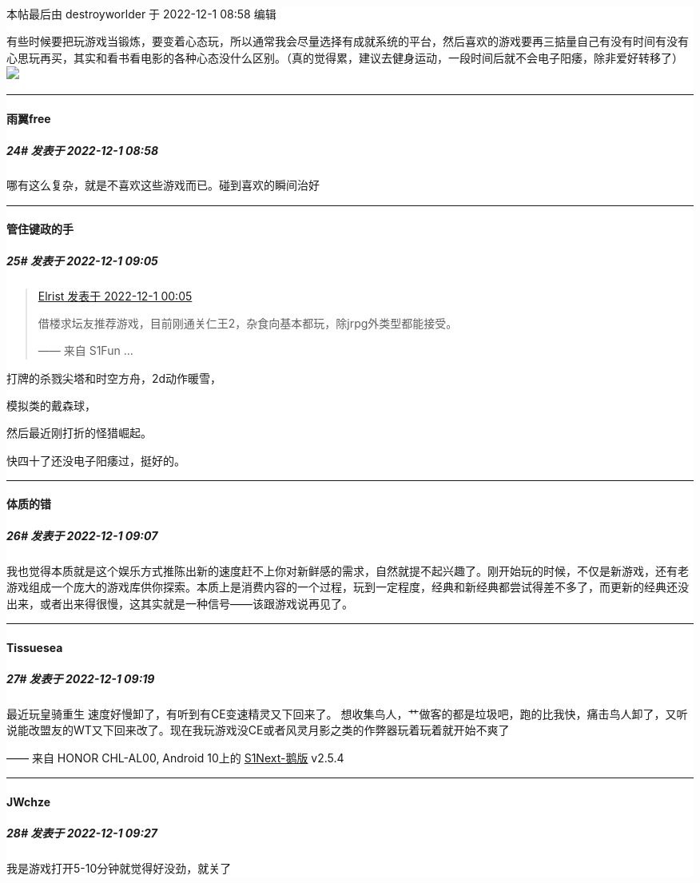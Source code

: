  本帖最后由 destroyworlder 于 2022-12-1 08:58 编辑 

有些时候要把玩游戏当锻炼，要变着心态玩，所以通常我会尽量选择有成就系统的平台，然后喜欢的游戏要再三掂量自己有没有时间有没有心思玩再买，其实和看书看电影的各种心态没什么区别。（真的觉得累，建议去健身运动，一段时间后就不会电子阳痿，除非爱好转移了）<img src="https://static.saraba1st.com/image/smiley/face2017/043.png" referrerpolicy="no-referrer">

*****

####  雨翼free  
##### 24#       发表于 2022-12-1 08:58

哪有这么复杂，就是不喜欢这些游戏而已。碰到喜欢的瞬间治好

*****

####  管住键政的手  
##### 25#       发表于 2022-12-1 09:05

<blockquote><a href="httphttps://bbs.saraba1st.com/2b/forum.php?mod=redirect&amp;goto=findpost&amp;pid=58699148&amp;ptid=2107688" target="_blank">Elrist 发表于 2022-12-1 00:05</a>

借楼求坛友推荐游戏，目前刚通关仁王2，杂食向基本都玩，除jrpg外类型都能接受。

—— 来自 S1Fun ...</blockquote>
打牌的杀戮尖塔和时空方舟，2d动作暖雪，

模拟类的戴森球，

然后最近刚打折的怪猎崛起。

快四十了还没电子阳痿过，挺好的。

*****

####  体质的错  
##### 26#       发表于 2022-12-1 09:07

我也觉得本质就是这个娱乐方式推陈出新的速度赶不上你对新鲜感的需求，自然就提不起兴趣了。刚开始玩的时候，不仅是新游戏，还有老游戏组成一个庞大的游戏库供你探索。本质上是消费内容的一个过程，玩到一定程度，经典和新经典都尝试得差不多了，而更新的经典还没出来，或者出来得很慢，这其实就是一种信号——该跟游戏说再见了。

*****

####  Tissuesea  
##### 27#       发表于 2022-12-1 09:19

最近玩皇骑重生
速度好慢卸了，有听到有CE变速精灵又下回来了。
想收集鸟人，艹做客的都是垃圾吧，跑的比我快，痛击鸟人卸了，又听说能改盟友的WT又下回来改了。现在我玩游戏没CE或者风灵月影之类的作弊器玩着玩着就开始不爽了

—— 来自 HONOR CHL-AL00, Android 10上的 [S1Next-鹅版](https://github.com/ykrank/S1-Next/releases) v2.5.4

*****

####  JWchze  
##### 28#       发表于 2022-12-1 09:27

我是游戏打开5-10分钟就觉得好没劲，就关了
